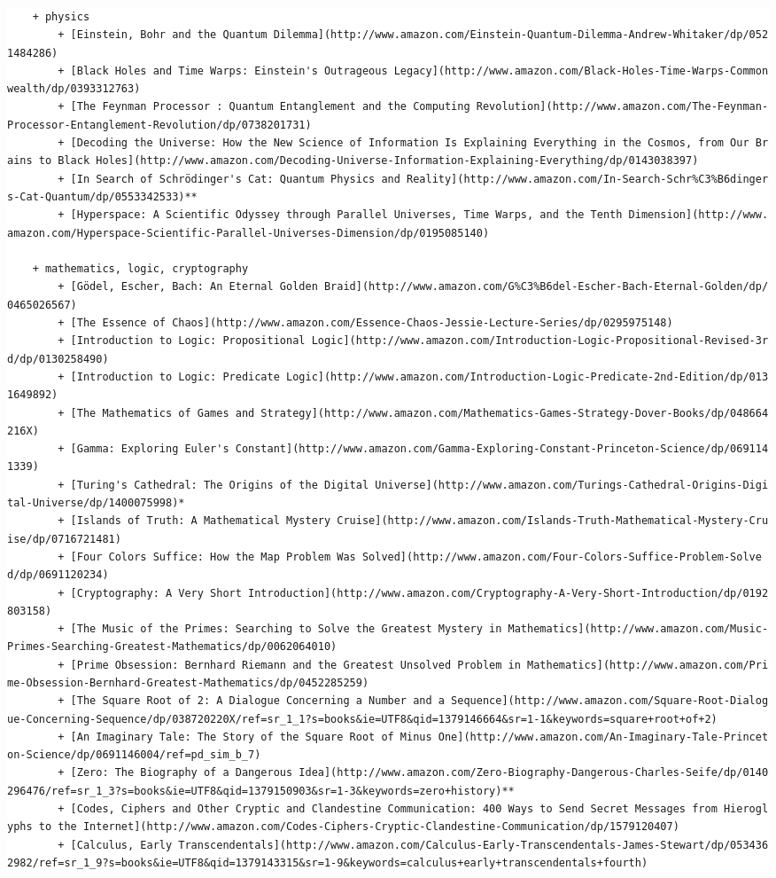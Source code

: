 		
		+ physics
			+ [Einstein, Bohr and the Quantum Dilemma](http://www.amazon.com/Einstein-Quantum-Dilemma-Andrew-Whitaker/dp/0521484286)
			+ [Black Holes and Time Warps: Einstein's Outrageous Legacy](http://www.amazon.com/Black-Holes-Time-Warps-Commonwealth/dp/0393312763)
			+ [The Feynman Processor : Quantum Entanglement and the Computing Revolution](http://www.amazon.com/The-Feynman-Processor-Entanglement-Revolution/dp/0738201731)	
			+ [Decoding the Universe: How the New Science of Information Is Explaining Everything in the Cosmos, from Our Brains to Black Holes](http://www.amazon.com/Decoding-Universe-Information-Explaining-Everything/dp/0143038397)
			+ [In Search of Schrödinger's Cat: Quantum Physics and Reality](http://www.amazon.com/In-Search-Schr%C3%B6dingers-Cat-Quantum/dp/0553342533)**
			+ [Hyperspace: A Scientific Odyssey through Parallel Universes, Time Warps, and the Tenth Dimension](http://www.amazon.com/Hyperspace-Scientific-Parallel-Universes-Dimension/dp/0195085140)
		
		+ mathematics, logic, cryptography	
			+ [Gödel, Escher, Bach: An Eternal Golden Braid](http://www.amazon.com/G%C3%B6del-Escher-Bach-Eternal-Golden/dp/0465026567)
			+ [The Essence of Chaos](http://www.amazon.com/Essence-Chaos-Jessie-Lecture-Series/dp/0295975148)
			+ [Introduction to Logic: Propositional Logic](http://www.amazon.com/Introduction-Logic-Propositional-Revised-3rd/dp/0130258490)
			+ [Introduction to Logic: Predicate Logic](http://www.amazon.com/Introduction-Logic-Predicate-2nd-Edition/dp/0131649892)
			+ [The Mathematics of Games and Strategy](http://www.amazon.com/Mathematics-Games-Strategy-Dover-Books/dp/048664216X)
			+ [Gamma: Exploring Euler's Constant](http://www.amazon.com/Gamma-Exploring-Constant-Princeton-Science/dp/0691141339)
			+ [Turing's Cathedral: The Origins of the Digital Universe](http://www.amazon.com/Turings-Cathedral-Origins-Digital-Universe/dp/1400075998)*
			+ [Islands of Truth: A Mathematical Mystery Cruise](http://www.amazon.com/Islands-Truth-Mathematical-Mystery-Cruise/dp/0716721481)
			+ [Four Colors Suffice: How the Map Problem Was Solved](http://www.amazon.com/Four-Colors-Suffice-Problem-Solved/dp/0691120234)
			+ [Cryptography: A Very Short Introduction](http://www.amazon.com/Cryptography-A-Very-Short-Introduction/dp/0192803158)
			+ [The Music of the Primes: Searching to Solve the Greatest Mystery in Mathematics](http://www.amazon.com/Music-Primes-Searching-Greatest-Mathematics/dp/0062064010)
			+ [Prime Obsession: Bernhard Riemann and the Greatest Unsolved Problem in Mathematics](http://www.amazon.com/Prime-Obsession-Bernhard-Greatest-Mathematics/dp/0452285259)
			+ [The Square Root of 2: A Dialogue Concerning a Number and a Sequence](http://www.amazon.com/Square-Root-Dialogue-Concerning-Sequence/dp/038720220X/ref=sr_1_1?s=books&ie=UTF8&qid=1379146664&sr=1-1&keywords=square+root+of+2)
			+ [An Imaginary Tale: The Story of the Square Root of Minus One](http://www.amazon.com/An-Imaginary-Tale-Princeton-Science/dp/0691146004/ref=pd_sim_b_7)
			+ [Zero: The Biography of a Dangerous Idea](http://www.amazon.com/Zero-Biography-Dangerous-Charles-Seife/dp/0140296476/ref=sr_1_3?s=books&ie=UTF8&qid=1379150903&sr=1-3&keywords=zero+history)**
			+ [Codes, Ciphers and Other Cryptic and Clandestine Communication: 400 Ways to Send Secret Messages from Hieroglyphs to the Internet](http://www.amazon.com/Codes-Ciphers-Cryptic-Clandestine-Communication/dp/1579120407)
			+ [Calculus, Early Transcendentals](http://www.amazon.com/Calculus-Early-Transcendentals-James-Stewart/dp/0534362982/ref=sr_1_9?s=books&ie=UTF8&qid=1379143315&sr=1-9&keywords=calculus+early+transcendentals+fourth)		
	